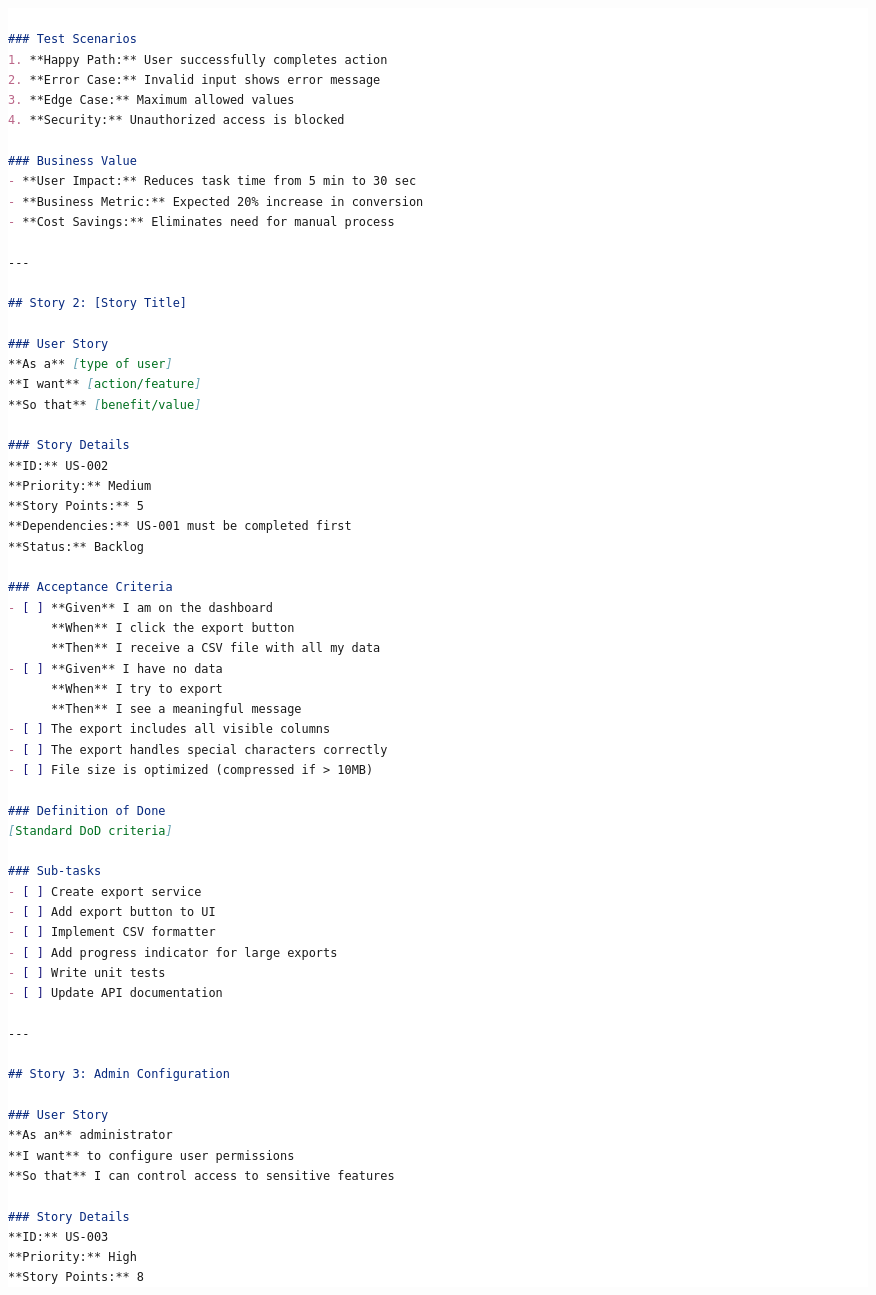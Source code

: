 ```markdown

### Test Scenarios
1. **Happy Path:** User successfully completes action
2. **Error Case:** Invalid input shows error message
3. **Edge Case:** Maximum allowed values
4. **Security:** Unauthorized access is blocked

### Business Value
- **User Impact:** Reduces task time from 5 min to 30 sec
- **Business Metric:** Expected 20% increase in conversion
- **Cost Savings:** Eliminates need for manual process

---

## Story 2: [Story Title]

### User Story
**As a** [type of user]
**I want** [action/feature]
**So that** [benefit/value]

### Story Details
**ID:** US-002
**Priority:** Medium
**Story Points:** 5
**Dependencies:** US-001 must be completed first
**Status:** Backlog

### Acceptance Criteria
- [ ] **Given** I am on the dashboard
      **When** I click the export button
      **Then** I receive a CSV file with all my data
- [ ] **Given** I have no data
      **When** I try to export
      **Then** I see a meaningful message
- [ ] The export includes all visible columns
- [ ] The export handles special characters correctly
- [ ] File size is optimized (compressed if > 10MB)

### Definition of Done
[Standard DoD criteria]

### Sub-tasks
- [ ] Create export service
- [ ] Add export button to UI
- [ ] Implement CSV formatter
- [ ] Add progress indicator for large exports
- [ ] Write unit tests
- [ ] Update API documentation

---

## Story 3: Admin Configuration

### User Story
**As an** administrator
**I want** to configure user permissions
**So that** I can control access to sensitive features

### Story Details
**ID:** US-003
**Priority:** High
**Story Points:** 8
```